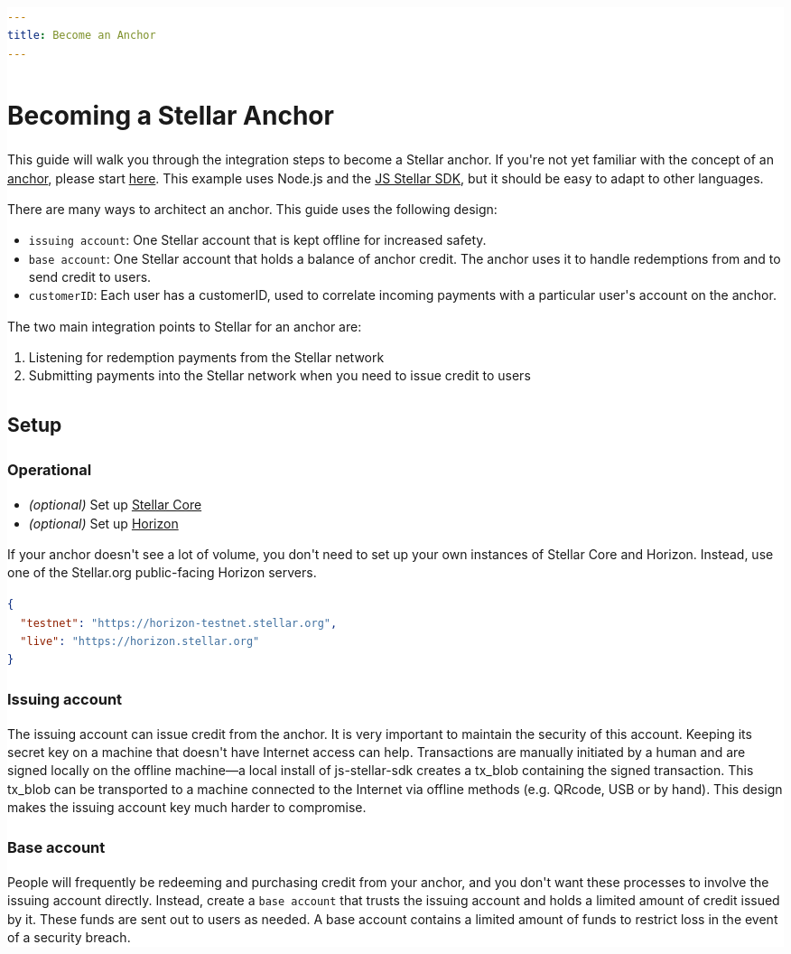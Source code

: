 ```yaml
---
title: Become an Anchor
---
```


# Becoming a Stellar Anchor
This guide will walk you through the integration steps to become a Stellar anchor. If you're not yet familiar with the concept of an [anchor](https://www.stellar.org/how-it-works/stellar-basics/explainers/#Anchors_trust_and_credit), please start [here](https://www.stellar.org/learn/#how-it-works). This example uses Node.js and the [JS Stellar SDK](https://github.com/stellar/js-stellar-sdk), but it should be easy to adapt to other languages.

There are many ways to architect an anchor. This guide uses the following design:
 - `issuing account`: One Stellar account that is kept offline for increased safety.
 - `base account`: One Stellar account that holds a balance of anchor credit. The anchor uses it to handle redemptions from and to send credit to users.
 - `customerID`: Each user has a customerID, used to correlate incoming payments with a particular user's account on the anchor.

The two main integration points to Stellar for an anchor are:<br>
1) Listening for redemption payments from the Stellar network<br>
2) Submitting payments into the Stellar network when you need to issue credit to users

## Setup

### Operational
* *(optional)* Set up [Stellar Core](https://www.stellar.org/developers/stellar-core/software/admin.html)
* *(optional)* Set up [Horizon](https://www.stellar.org/developers/horizon/reference/index.html)

If your anchor doesn't see a lot of volume, you don't need to set up your own instances of Stellar Core and Horizon. Instead, use one of the Stellar.org public-facing Horizon servers.
```json
{
  "testnet": "https://horizon-testnet.stellar.org",
  "live": "https://horizon.stellar.org"
}
```

### Issuing account
The issuing account can issue credit from the anchor. It is very important to maintain the security of this account. Keeping its secret key on a machine that doesn't have Internet access can help. Transactions are manually initiated by a human and are signed locally on the offline machine—a local install of js-stellar-sdk creates a tx_blob containing the signed transaction. This tx_blob can be transported to a machine connected to the Internet via offline methods (e.g. QRcode, USB or by hand). This design makes the issuing account key much harder to compromise.

### Base account
People will frequently be redeeming and purchasing credit from your anchor, and you don't want these processes to involve the issuing account directly. Instead, create a `base account` that trusts the issuing account and holds a limited amount of credit issued by it. These funds are sent out to users as needed. A base account contains a limited amount of funds to restrict loss in the event of a security breach.

